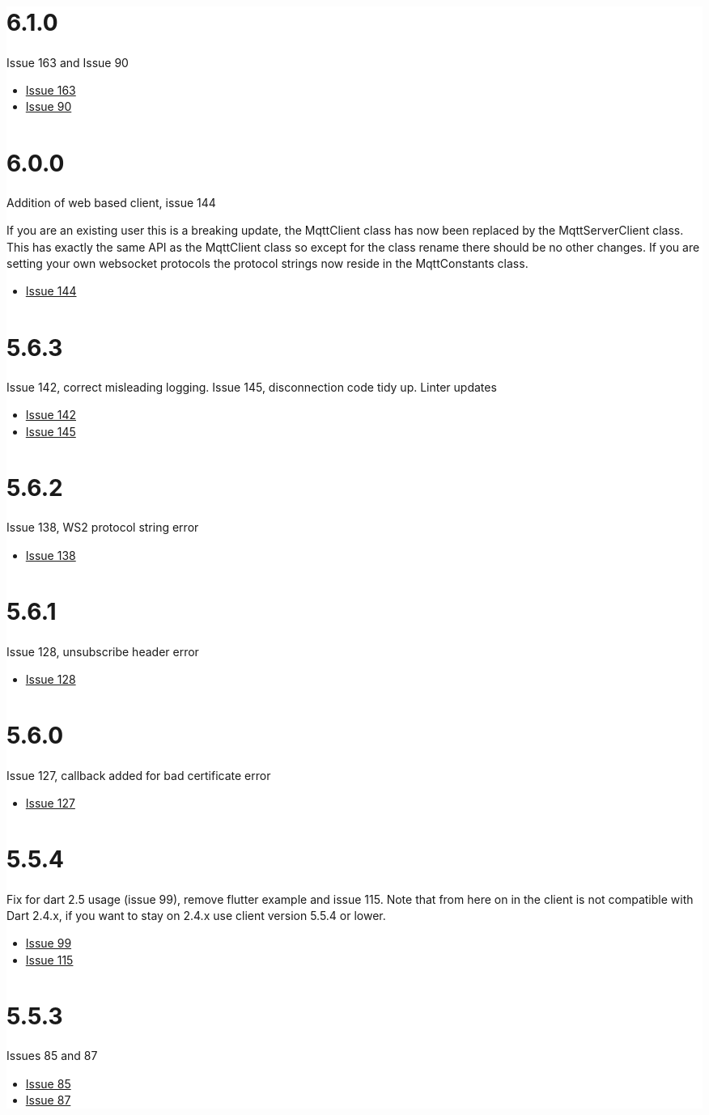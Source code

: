 # 6.1.0
Issue 163 and Issue 90
- [Issue 163](https://github.com/shamblett/mqtt_client/issues/163)
- [Issue 90](https://github.com/shamblett/mqtt_client/issues/90)

# 6.0.0
Addition of web based client, issue 144

If you are an existing user this is a breaking update, the MqttClient class has
now been replaced by the MqttServerClient class. This has exactly the same API as the 
MqttClient class so except for the class rename there should be no other changes.
If you are setting your own websocket protocols the protocol strings now reside
in the MqttConstants class.
- [Issue 144](https://github.com/shamblett/mqtt_client/issues/144)

# 5.6.3
Issue 142, correct misleading logging.
Issue 145, disconnection code tidy up.
Linter updates
- [Issue 142](https://github.com/shamblett/mqtt_client/issues/142)
- [Issue 145](https://github.com/shamblett/mqtt_client/issues/145)

# 5.6.2 
Issue 138, WS2 protocol string error
- [Issue 138](https://github.com/shamblett/mqtt_client/issues/138)

# 5.6.1
Issue 128, unsubscribe header error
- [Issue 128](https://github.com/shamblett/mqtt_client/issues/128)

# 5.6.0
Issue 127, callback added for bad certificate error
- [Issue 127](https://github.com/shamblett/mqtt_client/issues/127)

# 5.5.4
Fix for dart 2.5 usage (issue 99), remove flutter example  and issue 115.
Note that from here on in the client is not compatible with
Dart 2.4.x, if you want to stay on 2.4.x use client version
5.5.4 or lower.
- [Issue 99](https://github.com/shamblett/mqtt_client/issues/99)
- [Issue 115](https://github.com/shamblett/mqtt_client/issues/115)

# 5.5.3
Issues 85 and 87
- [Issue 85](https://github.com/shamblett/mqtt_client/issues/85)
- [Issue 87](https://github.com/shamblett/mqtt_client/issues/87)
